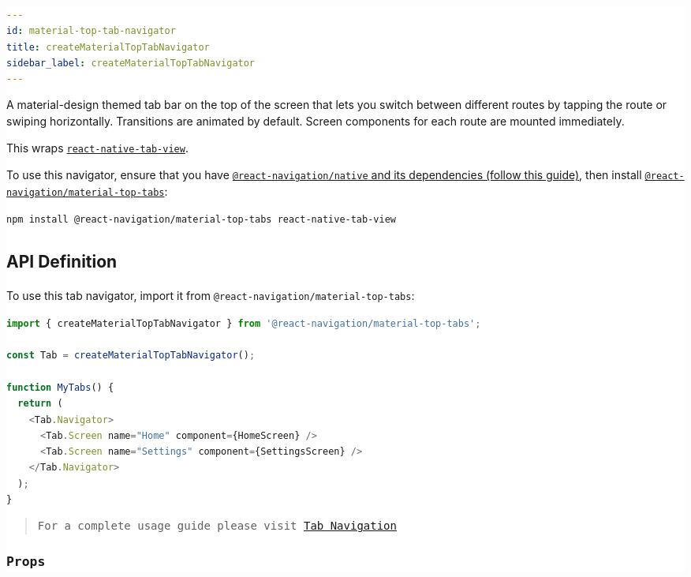 ```yaml
---
id: material-top-tab-navigator
title: createMaterialTopTabNavigator
sidebar_label: createMaterialTopTabNavigator
---
```


A material-design themed tab bar on the top of the screen that lets you switch between different routes by tapping the route or swiping horizontally. Transitions are animated by default. Screen components for each route are mounted immediately.

This wraps [`react-native-tab-view`](https://github.com/react-native-community/react-native-tab-view).

<div style={{ display: 'flex', margin: '16px 0' }}>
  <video playsInline autoPlay muted loop>
    <source src="/assets/navigators/tabs/material-top-tabs.mov" />
  </video>
</div>

To use this navigator, ensure that you have [`@react-navigation/native` and its dependencies (follow this guide)](getting-started.md), then install [`@react-navigation/material-top-tabs`](https://github.com/react-navigation/react-navigation/tree/master/packages/material-top-tabs):

```bash npm2yarn
npm install @react-navigation/material-top-tabs react-native-tab-view
```

## API Definition

To use this tab navigator, import it from `@react-navigation/material-top-tabs`:

<samp id="material-top-tab-based-navigation-minimal" />

```js
import { createMaterialTopTabNavigator } from '@react-navigation/material-top-tabs';

const Tab = createMaterialTopTabNavigator();

function MyTabs() {
  return (
    <Tab.Navigator>
      <Tab.Screen name="Home" component={HomeScreen} />
      <Tab.Screen name="Settings" component={SettingsScreen} />
    </Tab.Navigator>
  );
}
```

> For a complete usage guide please visit [Tab Navigation](https://reactnavigation.org/docs/tab-based-navigation.html)

### Props
